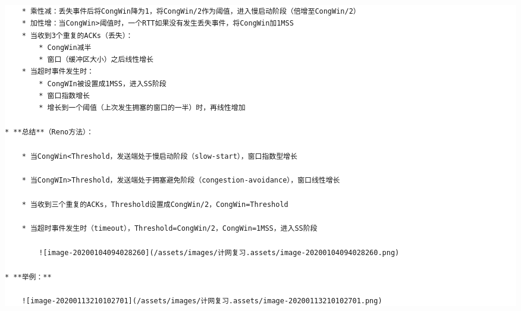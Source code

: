		* 乘性减：丢失事件后将CongWin降为1，将CongWin/2作为阈值，进入慢启动阶段（倍增至CongWin/2）
		* 加性增：当CongWin>阈值时，一个RTT如果没有发生丢失事件，将CongWin加1MSS
		* 当收到3个重复的ACKs（丢失）：
			* CongWin减半
			* 窗口（缓冲区大小）之后线性增长
		* 当超时事件发生时：
			* CongWIn被设置成1MSS，进入SS阶段
			* 窗口指数增长
			* 增长到一个阈值（上次发生拥塞的窗口的一半）时，再线性增加

	* **总结**（Reno方法）：

		* 当CongWin<Threshold，发送端处于慢启动阶段（slow-start），窗口指数型增长

		* 当CongWIn>Threshold，发送端处于拥塞避免阶段（congestion-avoidance），窗口线性增长

		* 当收到三个重复的ACKs，Threshold设置成CongWin/2，CongWin=Threshold

		* 当超时事件发生时（timeout），Threshold=CongWin/2，CongWin=1MSS，进入SS阶段

			![image-20200104094028260](/assets/images/计网复习.assets/image-20200104094028260.png)
		
	* **举例：**
	
		![image-20200113210102701](/assets/images/计网复习.assets/image-20200113210102701.png)
	